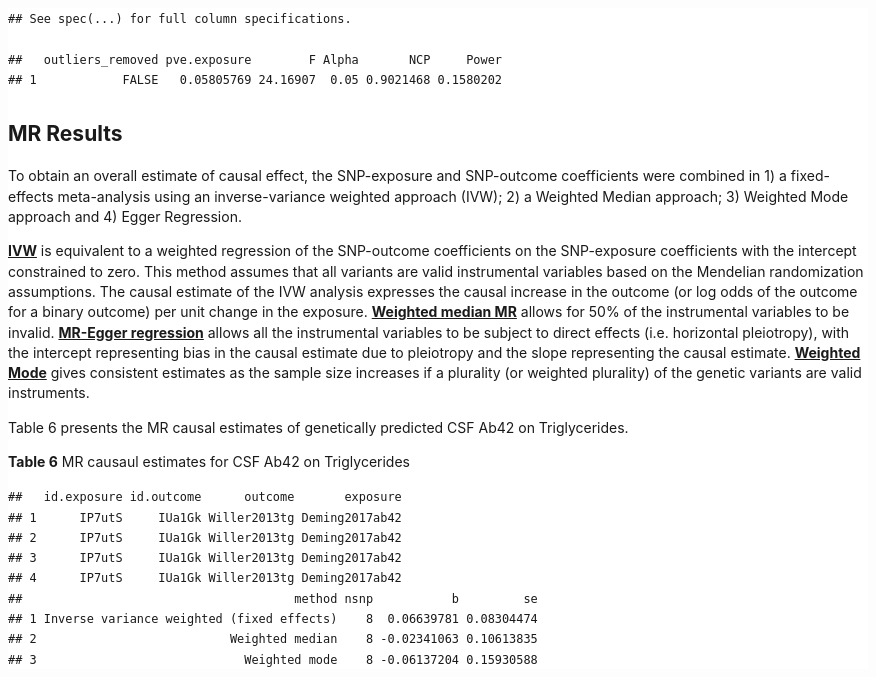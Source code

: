     ## See spec(...) for full column specifications.

    ##   outliers_removed pve.exposure        F Alpha       NCP     Power
    ## 1            FALSE   0.05805769 24.16907  0.05 0.9021468 0.1580202

MR Results
----------

To obtain an overall estimate of causal effect, the SNP-exposure and
SNP-outcome coefficients were combined in 1) a fixed-effects
meta-analysis using an inverse-variance weighted approach (IVW); 2) a
Weighted Median approach; 3) Weighted Mode approach and 4) Egger
Regression.

[**IVW**](https://doi.org/10.1002/gepi.21758) is equivalent to a
weighted regression of the SNP-outcome coefficients on the SNP-exposure
coefficients with the intercept constrained to zero. This method assumes
that all variants are valid instrumental variables based on the
Mendelian randomization assumptions. The causal estimate of the IVW
analysis expresses the causal increase in the outcome (or log odds of
the outcome for a binary outcome) per unit change in the exposure.
[**Weighted median MR**](https://doi.org/10.1002/gepi.21965) allows for
50% of the instrumental variables to be invalid. [**MR-Egger
regression**](https://doi.org/10.1093/ije/dyw220) allows all the
instrumental variables to be subject to direct effects (i.e. horizontal
pleiotropy), with the intercept representing bias in the causal estimate
due to pleiotropy and the slope representing the causal estimate.
[**Weighted Mode**](https://doi.org/10.1093/ije/dyx102) gives consistent
estimates as the sample size increases if a plurality (or weighted
plurality) of the genetic variants are valid instruments. <br>

Table 6 presents the MR causal estimates of genetically predicted CSF
Ab42 on Triglycerides. <br>

**Table 6** MR causaul estimates for CSF Ab42 on Triglycerides

    ##   id.exposure id.outcome      outcome       exposure
    ## 1      IP7utS     IUa1Gk Willer2013tg Deming2017ab42
    ## 2      IP7utS     IUa1Gk Willer2013tg Deming2017ab42
    ## 3      IP7utS     IUa1Gk Willer2013tg Deming2017ab42
    ## 4      IP7utS     IUa1Gk Willer2013tg Deming2017ab42
    ##                                      method nsnp           b         se
    ## 1 Inverse variance weighted (fixed effects)    8  0.06639781 0.08304474
    ## 2                           Weighted median    8 -0.02341063 0.10613835
    ## 3                             Weighted mode    8 -0.06137204 0.15930588
